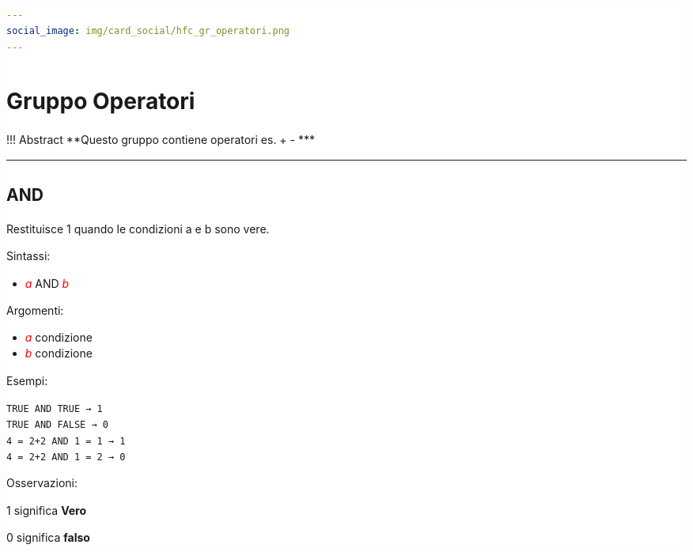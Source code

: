 ```yaml
---
social_image: img/card_social/hfc_gr_operatori.png
---
```


# Gruppo Operatori

!!! Abstract
    **Questo gruppo contiene operatori es. + - ***

---

## AND

Restituisce 1 quando le condizioni a e b sono vere.

Sintassi:

- _<span style="color:red;">a</span>_ AND _<span style="color:red;">b</span>_

Argomenti:

- _<span style="color:red;">a</span>_ condizione
- _<span style="color:red;">b</span>_ condizione

Esempi:

```
TRUE AND TRUE → 1
TRUE AND FALSE → 0
4 = 2+2 AND 1 = 1 → 1
4 = 2+2 AND 1 = 2 → 0
```

Osservazioni:

1 significa **Vero**

0 significa **falso**
